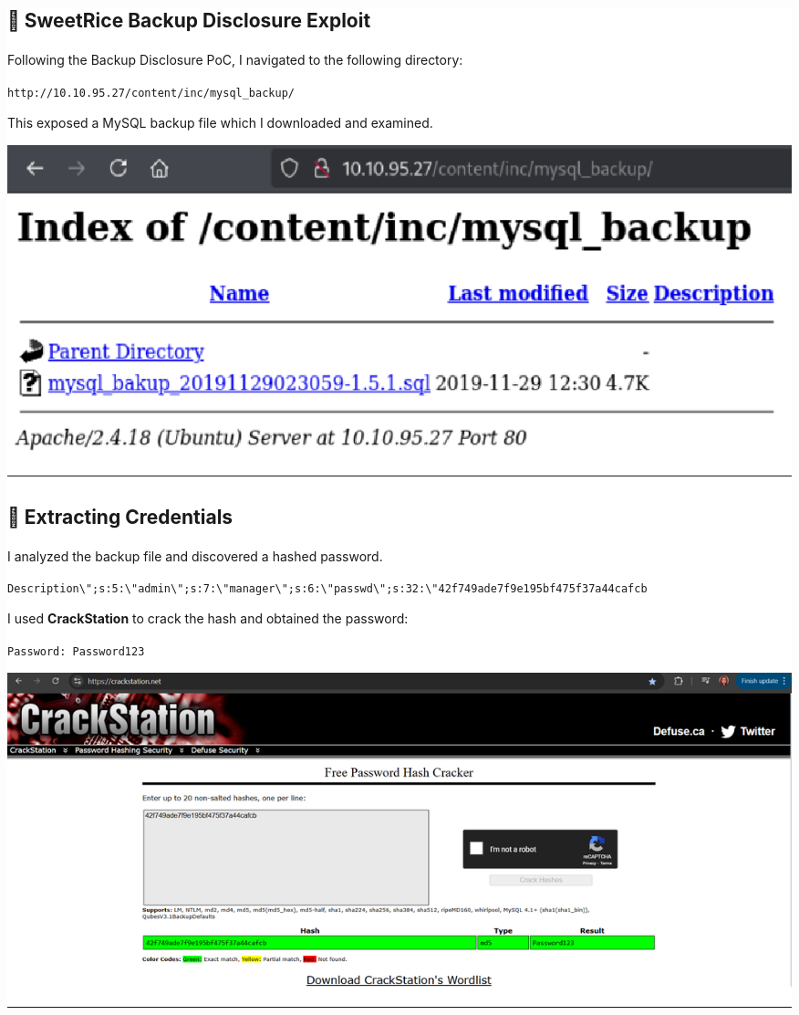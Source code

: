 
## 📂 SweetRice Backup Disclosure Exploit

Following the Backup Disclosure PoC, I navigated to the following directory:

```http
http://10.10.95.27/content/inc/mysql_backup/
```

This exposed a MySQL backup file which I downloaded and examined.

<img src="/assets/images/thm/ctf/lazyadmin-12.png" alt="Accessing MySQL Backup Directory" style="max-width:100%; height:auto;">

---

## 🔎 Extracting Credentials

I analyzed the backup file and discovered a hashed password.

```text
Description\";s:5:\"admin\";s:7:\"manager\";s:6:\"passwd\";s:32:\"42f749ade7f9e195bf475f37a44cafcb
```

I used **CrackStation** to crack the hash and obtained the password:

```text
Password: Password123
```

<img src="/assets/images/thm/ctf/lazyadmin-14.png" alt="Cracking Password Hash with CrackStation" style="max-width:100%; height:auto;">

---